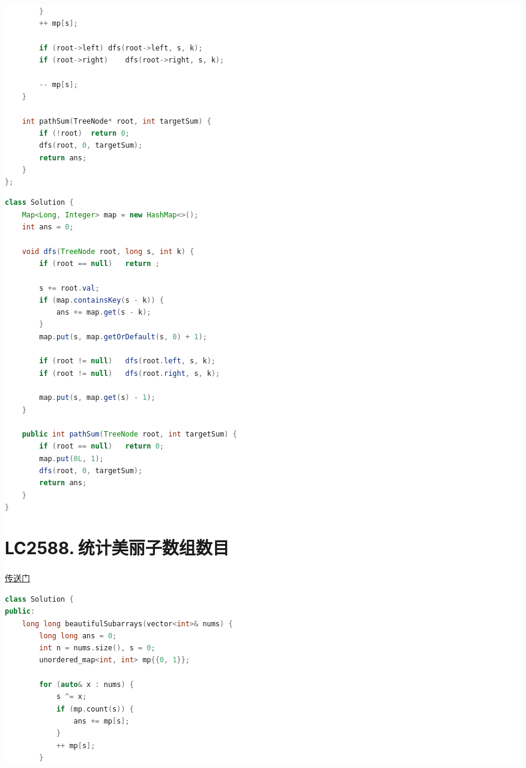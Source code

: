 ```C++
        }
        ++ mp[s];

        if (root->left) dfs(root->left, s, k);
        if (root->right)    dfs(root->right, s, k);

        -- mp[s];
    }

    int pathSum(TreeNode* root, int targetSum) {
        if (!root)  return 0;
        dfs(root, 0, targetSum);
        return ans;
    }
};
```
```java
class Solution {
    Map<Long, Integer> map = new HashMap<>();
    int ans = 0;

    void dfs(TreeNode root, long s, int k) {
        if (root == null)   return ;

        s += root.val;
        if (map.containsKey(s - k)) {
            ans += map.get(s - k);
        }
        map.put(s, map.getOrDefault(s, 0) + 1);

        if (root != null)   dfs(root.left, s, k);
        if (root != null)   dfs(root.right, s, k);

        map.put(s, map.get(s) - 1);
    }

    public int pathSum(TreeNode root, int targetSum) {
        if (root == null)   return 0;
        map.put(0L, 1);
        dfs(root, 0, targetSum);
        return ans;
    }
}
```


# LC2588. 统计美丽子数组数目
[传送门](https://leetcode.cn/problems/count-the-number-of-beautiful-subarrays/description/)
```C++
class Solution {
public:
    long long beautifulSubarrays(vector<int>& nums) {
        long long ans = 0;
        int n = nums.size(), s = 0;
        unordered_map<int, int> mp{{0, 1}};

        for (auto& x : nums) {
            s ^= x;
            if (mp.count(s)) {
                ans += mp[s];
            }
            ++ mp[s];
        }
```